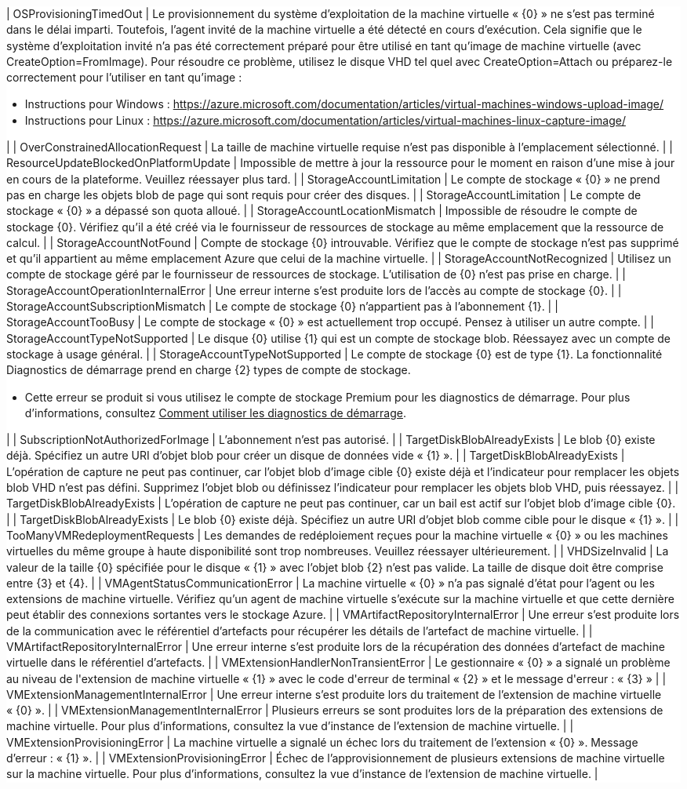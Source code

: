 |  OSProvisioningTimedOut  |  Le provisionnement du système d’exploitation de la machine virtuelle « {0} » ne s’est pas terminé dans le délai imparti. Toutefois, l’agent invité de la machine virtuelle a été détecté en cours d’exécution. Cela signifie que le système d’exploitation invité n’a pas été correctement préparé pour être utilisé en tant qu’image de machine virtuelle (avec CreateOption=FromImage). Pour résoudre ce problème, utilisez le disque VHD tel quel avec CreateOption=Attach ou préparez-le correctement pour l’utiliser en tant qu’image :   <ul><li>Instructions pour Windows : https://azure.microsoft.com/documentation/articles/virtual-machines-windows-upload-image/ </li><li> Instructions pour Linux : https://azure.microsoft.com/documentation/articles/virtual-machines-linux-capture-image/</li></ul>  |
|  OverConstrainedAllocationRequest  |  La taille de machine virtuelle requise n’est pas disponible à l’emplacement sélectionné.  |
|  ResourceUpdateBlockedOnPlatformUpdate  |  Impossible de mettre à jour la ressource pour le moment en raison d’une mise à jour en cours de la plateforme. Veuillez réessayer plus tard.  |
|  StorageAccountLimitation  |  Le compte de stockage « {0} » ne prend pas en charge les objets blob de page qui sont requis pour créer des disques.  |
|  StorageAccountLimitation  |  Le compte de stockage « {0} » a dépassé son quota alloué.  |
|  StorageAccountLocationMismatch  |  Impossible de résoudre le compte de stockage {0}. Vérifiez qu’il a été créé via le fournisseur de ressources de stockage au même emplacement que la ressource de calcul.  |
|  StorageAccountNotFound  |  Compte de stockage {0} introuvable. Vérifiez que le compte de stockage n’est pas supprimé et qu’il appartient au même emplacement Azure que celui de la machine virtuelle.  |
|  StorageAccountNotRecognized  |  Utilisez un compte de stockage géré par le fournisseur de ressources de stockage. L’utilisation de {0} n’est pas prise en charge.  |
|  StorageAccountOperationInternalError  |  Une erreur interne s’est produite lors de l’accès au compte de stockage {0}.  |
|  StorageAccountSubscriptionMismatch  |  Le compte de stockage {0} n’appartient pas à l’abonnement {1}.  |
|  StorageAccountTooBusy  |  Le compte de stockage « {0} » est actuellement trop occupé. Pensez à utiliser un autre compte.  |
|  StorageAccountTypeNotSupported  |  Le disque {0} utilise {1} qui est un compte de stockage blob. Réessayez avec un compte de stockage à usage général.  |
|  StorageAccountTypeNotSupported  |  Le compte de stockage {0} est de type {1}. La fonctionnalité Diagnostics de démarrage prend en charge {2} types de compte de stockage.  <ul><li>Cette erreur se produit si vous utilisez le compte de stockage Premium pour les diagnostics de démarrage. Pour plus d’informations, consultez [Comment utiliser les diagnostics de démarrage](boot-diagnostics.md). </li></ul> |
|  SubscriptionNotAuthorizedForImage  |  L’abonnement n’est pas autorisé.  |
|  TargetDiskBlobAlreadyExists  |  Le blob {0} existe déjà. Spécifiez un autre URI d’objet blob pour créer un disque de données vide « {1} ».  |
|  TargetDiskBlobAlreadyExists  |  L’opération de capture ne peut pas continuer, car l’objet blob d’image cible {0} existe déjà et l’indicateur pour remplacer les objets blob VHD n’est pas défini. Supprimez l’objet blob ou définissez l’indicateur pour remplacer les objets blob VHD, puis réessayez.  |
|  TargetDiskBlobAlreadyExists  |  L’opération de capture ne peut pas continuer, car un bail est actif sur l’objet blob d’image cible {0}.   |
|  TargetDiskBlobAlreadyExists  |  Le blob {0} existe déjà. Spécifiez un autre URI d’objet blob comme cible pour le disque « {1} ».  |
|  TooManyVMRedeploymentRequests  |  Les demandes de redéploiement reçues pour la machine virtuelle « {0} » ou les machines virtuelles du même groupe à haute disponibilité sont trop nombreuses. Veuillez réessayer ultérieurement.  |
|  VHDSizeInvalid  |  La valeur de la taille {0} spécifiée pour le disque « {1} » avec l’objet blob {2} n’est pas valide. La taille de disque doit être comprise entre {3} et {4}.  |
|  VMAgentStatusCommunicationError  |  La machine virtuelle « {0} » n’a pas signalé d’état pour l’agent ou les extensions de machine virtuelle. Vérifiez qu’un agent de machine virtuelle s’exécute sur la machine virtuelle et que cette dernière peut établir des connexions sortantes vers le stockage Azure.  |
|  VMArtifactRepositoryInternalError  |  Une erreur s’est produite lors de la communication avec le référentiel d’artefacts pour récupérer les détails de l’artefact de machine virtuelle.  |
|  VMArtifactRepositoryInternalError  |  Une erreur interne s’est produite lors de la récupération des données d’artefact de machine virtuelle dans le référentiel d’artefacts.  |
|  VMExtensionHandlerNonTransientError  |  Le gestionnaire « {0} » a signalé un problème au niveau de l'extension de machine virtuelle « {1} » avec le code d'erreur de terminal « {2} » et le message d'erreur : « {3} »  |
|  VMExtensionManagementInternalError  |  Une erreur interne s’est produite lors du traitement de l’extension de machine virtuelle « {0} ».  |
|  VMExtensionManagementInternalError  |  Plusieurs erreurs se sont produites lors de la préparation des extensions de machine virtuelle. Pour plus d’informations, consultez la vue d’instance de l’extension de machine virtuelle.  |
|  VMExtensionProvisioningError  |  La machine virtuelle a signalé un échec lors du traitement de l’extension « {0} ». Message d’erreur : « {1} ».  |
|  VMExtensionProvisioningError  |  Échec de l’approvisionnement de plusieurs extensions de machine virtuelle sur la machine virtuelle. Pour plus d’informations, consultez la vue d’instance de l’extension de machine virtuelle.  |
